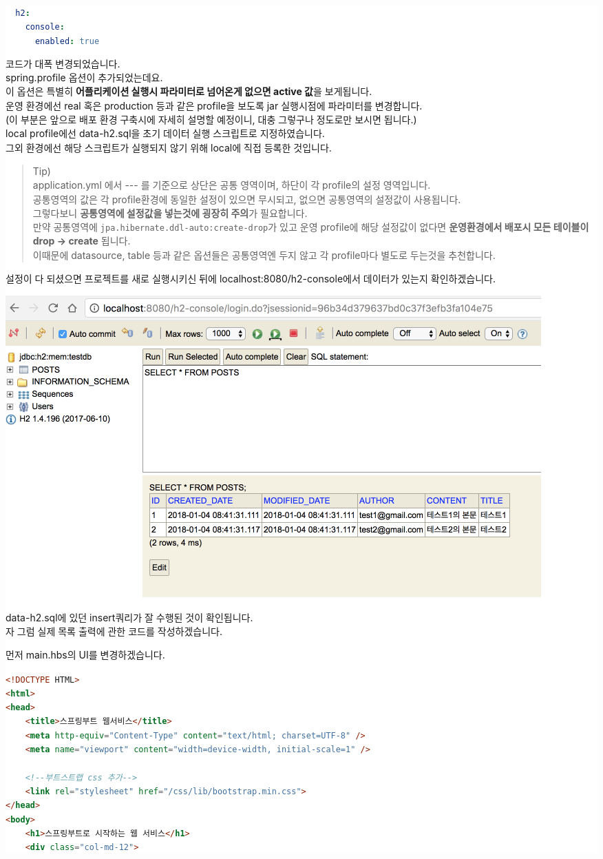 ```yml
  h2:
    console:
      enabled: true
```

코드가 대폭 변경되었습니다.  
spring.profile 옵션이 추가되었는데요.  
이 옵션은 특별히 **어플리케이션 실행시 파라미터로 넘어온게 없으면 active 값**을 보게됩니다.  
운영 환경에선 real 혹은 production 등과 같은 profile을 보도록 jar 실행시점에 파라미터를 변경합니다.  
(이 부분은 앞으로 배포 환경 구축시에 자세히 설명할 예정이니, 대충 그렇구나 정도로만 보시면 됩니다.)  
local profile에선 data-h2.sql을 초기 데이터 실행 스크립트로 지정하였습니다.  
그외 환경에선 해당 스크립트가 실행되지 않기 위해 local에 직접 등록한 것입니다.  

> Tip)  
application.yml 에서 --- 를 기준으로 상단은 공통 영역이며, 하단이 각 profile의 설정 영역입니다.  
공통영역의 값은 각 profile환경에 동일한 설정이 있으면 무시되고, 없으면 공통영역의 설정값이 사용됩니다.  
그렇다보니 **공통영역에 설정값을 넣는것에 굉장히 주의**가 필요합니다.  
만약 공통영역에 ```jpa.hibernate.ddl-auto:create-drop```가 있고 운영 profile에 해당 설정값이 없다면 **운영환경에서 배포시 모든 테이블이 drop -> create** 됩니다.  
이때문에 datasource, table 등과 같은 옵션들은 공통영역엔 두지 않고 각 profile마다 별도로 두는것을 추천합니다.

설정이 다 되셨으면 프로젝트를 새로 실행시키신 뒤에 localhost:8080/h2-console에서 데이터가 있는지 확인하겠습니다.

![handlebar13](./images/3/handlebar13.png)

data-h2.sql에 있던 insert쿼리가 잘 수행된 것이 확인됩니다.  
자 그럼 실제 목록 출력에 관한 코드를 작성하겠습니다.  
  
먼저 main.hbs의 UI를 변경하겠습니다.  

```html
<!DOCTYPE HTML>
<html>
<head>
    <title>스프링부트 웹서비스</title>
    <meta http-equiv="Content-Type" content="text/html; charset=UTF-8" />
    <meta name="viewport" content="width=device-width, initial-scale=1" />

    <!--부트스트랩 css 추가-->
    <link rel="stylesheet" href="/css/lib/bootstrap.min.css">
</head>
<body>
    <h1>스프링부트로 시작하는 웹 서비스</h1>
    <div class="col-md-12">
```